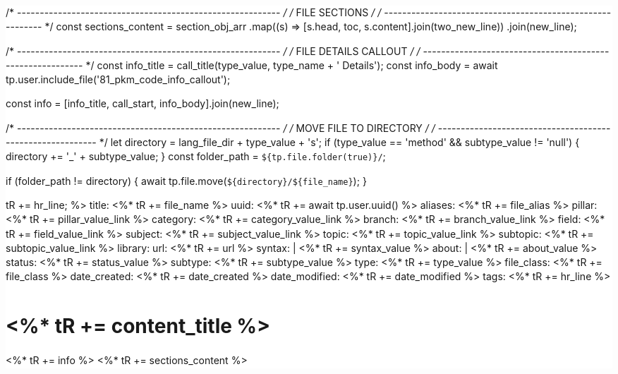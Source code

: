 /* ---------------------------------------------------------- */
/*                        FILE SECTIONS                       */
/* ---------------------------------------------------------- */
const sections_content = section_obj_arr
  .map((s) => [s.head, toc, s.content].join(two_new_line))
  .join(new_line);

/* ---------------------------------------------------------- */
/*                    FILE DETAILS CALLOUT                    */
/* ---------------------------------------------------------- */
const info_title = call_title(type_value, type_name + ' Details');
const info_body = await tp.user.include_file('81_pkm_code_info_callout');

const info = [info_title, call_start, info_body].join(new_line);

/* ---------------------------------------------------------- */
/*                   MOVE FILE TO DIRECTORY                   */
/* ---------------------------------------------------------- */
let directory = lang_file_dir + type_value + 's';
if (type_value == 'method' && subtype_value != 'null') {
  directory += '_' + subtype_value;
}
const folder_path = `${tp.file.folder(true)}/`;

if (folder_path != directory) {
  await tp.file.move(`${directory}/${file_name}`);
}

tR += hr_line;
%>
title: <%* tR += file_name %>
uuid: <%* tR += await tp.user.uuid() %>
aliases: <%* tR += file_alias %>
pillar: <%* tR += pillar_value_link %>
category: <%* tR += category_value_link %>
branch: <%* tR += branch_value_link %>
field: <%* tR += field_value_link %>
subject: <%* tR += subject_value_link %>
topic: <%* tR += topic_value_link %>
subtopic: <%* tR += subtopic_value_link %>
library:
url: <%* tR += url %>
syntax: |
 <%* tR += syntax_value %>
about: |
 <%* tR += about_value %>
status: <%* tR += status_value %>
subtype: <%* tR += subtype_value %>
type: <%* tR += type_value %>
file_class: <%* tR += file_class %>
date_created: <%* tR += date_created %>
date_modified: <%* tR += date_modified %>
tags:
<%* tR += hr_line %>
# <%* tR += content_title %>

<%* tR += info %>
<%* tR += sections_content %>
